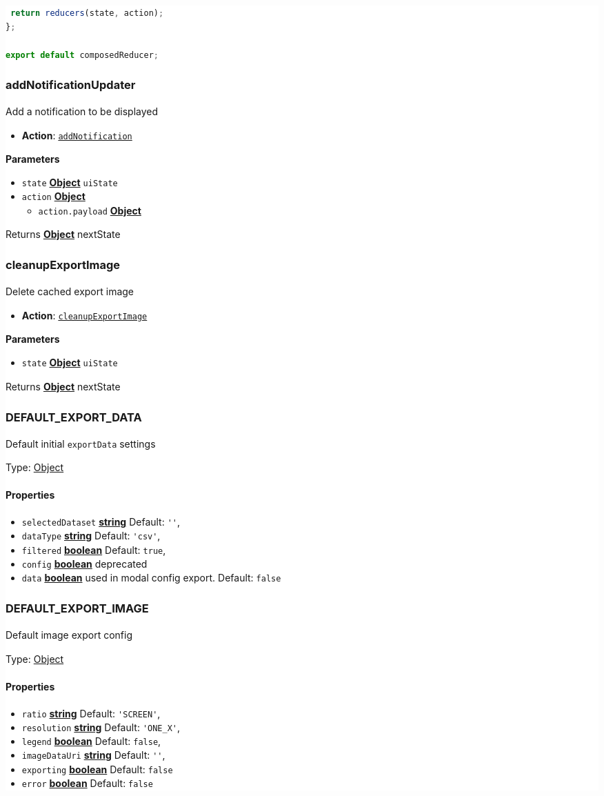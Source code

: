 ```javascript
 return reducers(state, action);
};

export default composedReducer;
```

### addNotificationUpdater

Add a notification to be displayed

-   **Action**: [`addNotification`][56]

**Parameters**

-   `state` **[Object][57]** `uiState`
-   `action` **[Object][57]** 
    -   `action.payload` **[Object][57]** 

Returns **[Object][57]** nextState

### cleanupExportImage

Delete cached export image

-   **Action**: [`cleanupExportImage`][58]

**Parameters**

-   `state` **[Object][57]** `uiState`

Returns **[Object][57]** nextState

### DEFAULT_EXPORT_DATA

Default initial `exportData` settings

Type: [Object][57]

#### Properties

-   `selectedDataset` **[string][59]** Default: `''`,
-   `dataType` **[string][59]** Default: `'csv'`,
-   `filtered` **[boolean][60]** Default: `true`,
-   `config` **[boolean][60]** deprecated
-   `data` **[boolean][60]** used in modal config export. Default: `false`

### DEFAULT_EXPORT_IMAGE

Default image export config

Type: [Object][57]

#### Properties

-   `ratio` **[string][59]** Default: `'SCREEN'`,
-   `resolution` **[string][59]** Default: `'ONE_X'`,
-   `legend` **[boolean][60]** Default: `false`,
-   `imageDataUri` **[string][59]** Default: `''`,
-   `exporting` **[boolean][60]** Default: `false`
-   `error` **[boolean][60]** Default: `false`


[1]: #uistateupdaters
[2]: #examples
[3]: #addnotificationupdater
[4]: #parameters
[5]: #cleanupexportimage
[6]: #parameters-1
[7]: #default_export_data
[8]: #properties
[9]: #default_export_image
[10]: #properties-1
[11]: #default_map_controls_features
[12]: #properties-2
[13]: #hideexportdropdownupdater
[14]: #parameters-2
[15]: #initial_ui_state
[16]: #properties-3
[17]: #loadfileserrupdater
[18]: #parameters-3
[19]: #loadfilesupdater
[20]: #parameters-4
[21]: #opendeletemodalupdater
[22]: #parameters-5
[23]: #removenotificationupdater
[24]: #parameters-6
[25]: #setexportdatatypeupdater
[26]: #parameters-7
[27]: #setexportdataupdater
[28]: #parameters-8
[29]: #setexportfilteredupdater
[30]: #parameters-9
[31]: #setexportimagedatauri
[32]: #parameters-10
[33]: #setexportimagesetting
[34]: #parameters-11
[35]: #setexportselecteddatasetupdater
[36]: #parameters-12
[37]: #setlocaleupdater
[38]: #parameters-13
[39]: #showexportdropdownupdater
[40]: #parameters-14
[41]: #startexportingimage
[42]: #parameters-15
[43]: #togglemapcontrolupdater
[44]: #parameters-16
[45]: #togglemodalupdater
[46]: #parameters-17
[47]: #togglesidepanelupdater
[48]: #parameters-18
[49]: #togglesplitmapupdater
[50]: #parameters-19
[51]: #default_export_html
[52]: #properties-4
[53]: #setusermapboxaccesstokenupdater
[54]: #parameters-20
[55]: ../advanced-usage/using-updaters.md
[56]: ../actions/actions.md#addnotification
[57]: https://developer.mozilla.org/docs/Web/JavaScript/Reference/Global_Objects/Object
[58]: ../actions/actions.md#cleanupexportimage
[59]: https://developer.mozilla.org/docs/Web/JavaScript/Reference/Global_Objects/String
[60]: https://developer.mozilla.org/docs/Web/JavaScript/Reference/Global_Objects/Boolean
[61]: ../actions/actions.md#hideexportdropdown
[62]: #default_map_controls
[63]: https://developer.mozilla.org/docs/Web/JavaScript/Reference/Global_Objects/Number
[64]: ../actions/actions.md#opendeletemodal
[65]: ../actions/actions.md#removenotification
[66]: ../actions/actions.md#setexportdatatype
[67]: ../actions/actions.md#setexportdata
[68]: ../actions/actions.md#setexportfiltered
[69]: ../actions/actions.md#setexportimagedatauri
[70]: ../actions/actions.md#setexportimagesetting
[71]: ../actions/actions.md#setexportselecteddataset
[72]: ../actions/actions.md#setlocale
[73]: ../actions/actions.md#showexportdropdown
[74]: ../actions/actions.md#startexportingimage
[75]: ../actions/actions.md#togglemapcontrol
[76]: ../actions/actions.md#togglemodal
[77]: ../constants/default-settings.md#data_table_id
[78]: ../constants/default-settings.md#delete_data_id
[79]: ../constants/default-settings.md#add_data_id
[80]: ../constants/default-settings.md#export_image_id
[81]: ../constants/default-settings.md#export_data_id
[82]: ../constants/default-settings.md#add_map_style_id
[83]: ../actions/actions.md#togglesidepanel
[84]: ../actions/actions.md#togglesplitmap
[85]: ../actions/actions.md#setusermapboxaccesstoken
